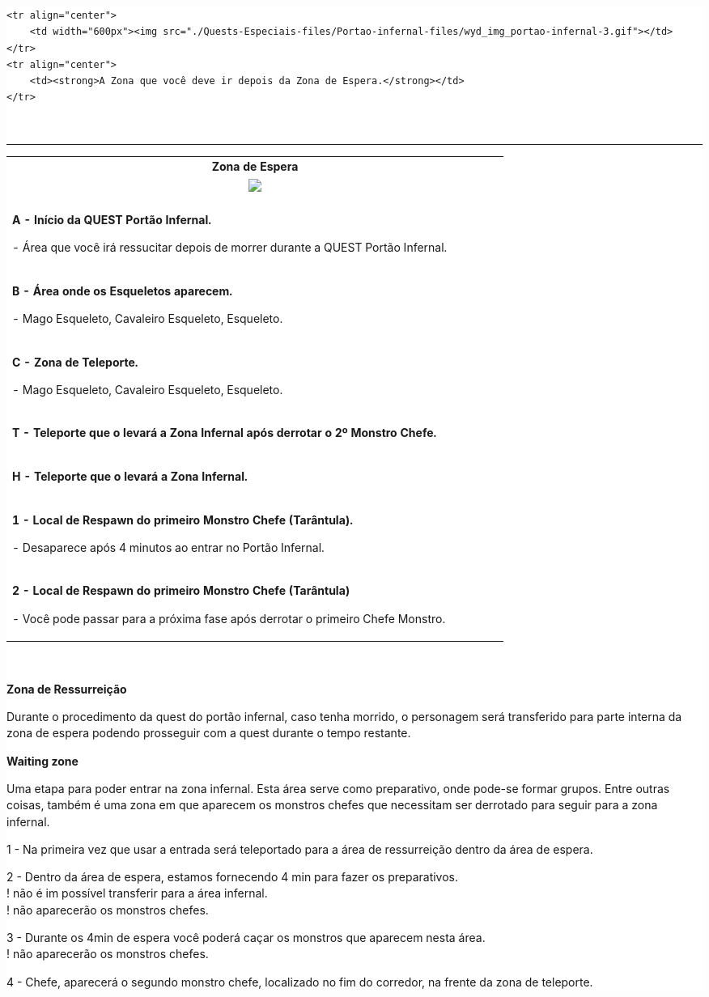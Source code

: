 	<tr align="center">
		<td width="600px"><img src="./Quests-Especiais-files/Portao-infernal-files/wyd_img_portao-infernal-3.gif"></td>
	</tr>
	<tr align="center">
		<td><strong>A Zona que você deve ir depois da Zona de Espera.</strong></td>
	</tr>
</table>
<br>
<hr>
<table border="0" cellpadding="0" cellspacing="0">
	<tr align="center">
		<td><strong>Zona de Espera</strong></td>
	</tr>
	<tr align="center">
		<td width="600px"><img src="./Quests-Especiais-files/Portao-infernal-files/wyd_img_portao-infernal-4.gif"></td>
	</tr>
	<tr>
		<td><p><strong>A - Início da QUEST Portão Infernal.</strong></p>
			<p>- Área que você irá ressucitar depois de morrer durante a QUEST Portão Infernal.</p></td>
	</tr>
	<tr>
		<td><p><strong>B - Área onde os Esqueletos aparecem.</strong></p>
			<p>- Mago Esqueleto, Cavaleiro Esqueleto, Esqueleto.</p></td>
	</tr>
	<tr>
		<td><p><strong>C - Zona de Teleporte.</strong></p>
			<p>- Mago Esqueleto, Cavaleiro Esqueleto, Esqueleto.</p></td>
	</tr>
	<tr>
		<td><p><strong>T - Teleporte que o levará a Zona Infernal após derrotar o 2º Monstro Chefe.</strong></p></td>
	</tr>
	<tr>
		<td><p><strong>H - Teleporte que o levará a Zona Infernal.</strong></p></td>
	</tr>
	<tr>
		<td><p><strong>1 - Local de Respawn do primeiro Monstro Chefe (Tarântula).</strong></p>
			<p>- Desaparece após 4 minutos ao entrar no Portão Infernal.</p></td>
	</tr>
	<tr>
		<td><p><strong>2 - Local de Respawn do primeiro Monstro Chefe (Tarântula)<p></strong></p>
			<p>- Você pode passar para a próxima fase após derrotar o primeiro Chefe Monstro.</p></td>
	</tr>
</table>
<br>
<p><strong>Zona de Ressurreição</strong></p>
<p>Durante o procedimento da quest do portão infernal, caso tenha morrido, o personagem será transferido para parte interna da zona de espera podendo prosseguir com a quest durante o tempo restante.</p>
<p><strong>Waiting zone</strong></p>
<p>Uma etapa para poder entrar na zona infernal. Esta área serve como preparativo, onde pode-se formar grupos. Entre outras coisas, também é uma zona em que aparecem os monstros chefes que necessitam ser derrotado para seguir para a zona infernal.</p>
<p>1 - Na primeira vez que usar a entrada será teleportado para a área de ressurreição dentro da área de espera.</p>
<p>2 - Dentro da área de espera, estamos fornecendo 4 min para fazer os preparativos.<br>
! não é im possível transferir para a área infernal.<br>
! não aparecerão os monstros chefes.</p>
<p>3 - Durante os 4min de espera você poderá caçar os monstros que aparecem nesta área.<br>	
! não aparecerão os monstros chefes.</p>
<p>4 - Chefe, aparecerá o segundo monstro chefe, localizado no fim do corredor, na frente da zona de teleporte.<br>